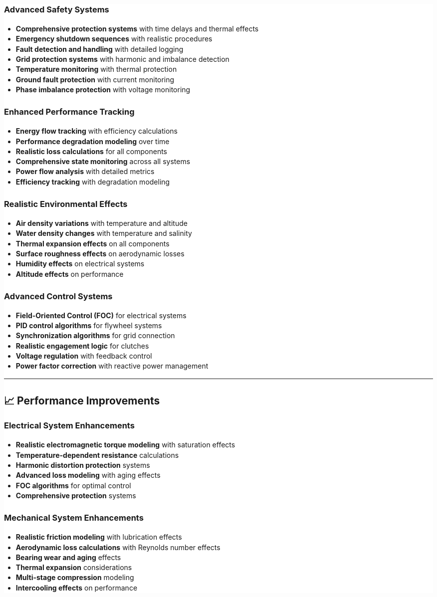 ### **Advanced Safety Systems**
- **Comprehensive protection systems** with time delays and thermal effects
- **Emergency shutdown sequences** with realistic procedures
- **Fault detection and handling** with detailed logging
- **Grid protection systems** with harmonic and imbalance detection
- **Temperature monitoring** with thermal protection
- **Ground fault protection** with current monitoring
- **Phase imbalance protection** with voltage monitoring

### **Enhanced Performance Tracking**
- **Energy flow tracking** with efficiency calculations
- **Performance degradation modeling** over time
- **Realistic loss calculations** for all components
- **Comprehensive state monitoring** across all systems
- **Power flow analysis** with detailed metrics
- **Efficiency tracking** with degradation modeling

### **Realistic Environmental Effects**
- **Air density variations** with temperature and altitude
- **Water density changes** with temperature and salinity
- **Thermal expansion effects** on all components
- **Surface roughness effects** on aerodynamic losses
- **Humidity effects** on electrical systems
- **Altitude effects** on performance

### **Advanced Control Systems**
- **Field-Oriented Control (FOC)** for electrical systems
- **PID control algorithms** for flywheel systems
- **Synchronization algorithms** for grid connection
- **Realistic engagement logic** for clutches
- **Voltage regulation** with feedback control
- **Power factor correction** with reactive power management

---

## 📈 **Performance Improvements**

### **Electrical System Enhancements**
- **Realistic electromagnetic torque modeling** with saturation effects
- **Temperature-dependent resistance** calculations
- **Harmonic distortion protection** systems
- **Advanced loss modeling** with aging effects
- **FOC algorithms** for optimal control
- **Comprehensive protection** systems

### **Mechanical System Enhancements**
- **Realistic friction modeling** with lubrication effects
- **Aerodynamic loss calculations** with Reynolds number effects
- **Bearing wear and aging** effects
- **Thermal expansion** considerations
- **Multi-stage compression** modeling
- **Intercooling effects** on performance
